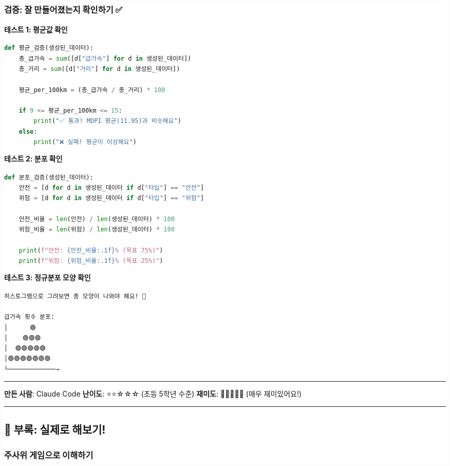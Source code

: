 ### 검증: 잘 만들어졌는지 확인하기 ✅

**테스트 1: 평균값 확인**
```python
def 평균_검증(생성된_데이터):
    총_급가속 = sum([d["급가속"] for d in 생성된_데이터])
    총_거리 = sum([d["거리"] for d in 생성된_데이터])

    평균_per_100km = (총_급가속 / 총_거리) * 100

    if 9 <= 평균_per_100km <= 15:
        print("✅ 통과! MDPI 평균(11.95)과 비슷해요")
    else:
        print("❌ 실패! 평균이 이상해요")
```

**테스트 2: 분포 확인**
```python
def 분포_검증(생성된_데이터):
    안전 = [d for d in 생성된_데이터 if d["타입"] == "안전"]
    위험 = [d for d in 생성된_데이터 if d["타입"] == "위험"]

    안전_비율 = len(안전) / len(생성된_데이터) * 100
    위험_비율 = len(위험) / len(생성된_데이터) * 100

    print(f"안전: {안전_비율:.1f}% (목표 75%)")
    print(f"위험: {위험_비율:.1f}% (목표 25%)")
```

**테스트 3: 정규분포 모양 확인**
```
히스토그램으로 그려보면 종 모양이 나와야 해요! 🔔

급가속 횟수 분포:
│      🟢
│    🟢🟢🟢
│  🟢🟢🟢🟢🟢
│🟢🟢🟢🟢🟢🟢🟢
└─────────────→
```

---

**만든 사람**: Claude Code
**난이도**: ⭐⭐☆☆☆ (초등 5학년 수준)
**재미도**: 🚗🚗🚗🚗🚗 (매우 재미있어요!)

---

## 🎈 부록: 실제로 해보기!

### 주사위 게임으로 이해하기
